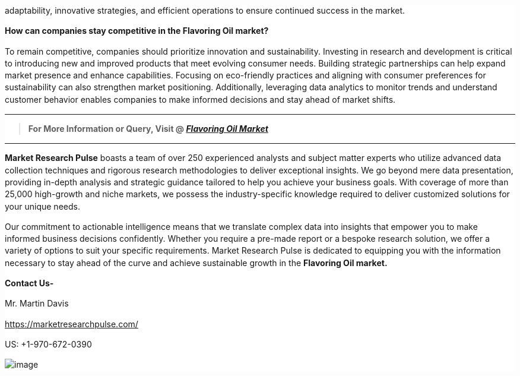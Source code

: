 adaptability, innovative strategies, and efficient operations to ensure continued success in the market.</p><p><strong>How can companies stay competitive in the Flavoring Oil market?</strong></p><p>To remain competitive, companies should prioritize innovation and sustainability. Investing in research and development is critical to introducing new and improved products that meet evolving consumer needs. Building strategic partnerships can help expand market presence and enhance capabilities. Focusing on eco-friendly practices and aligning with consumer preferences for sustainability can also strengthen market positioning. Additionally, leveraging data analytics to monitor trends and understand customer behavior enables companies to make informed decisions and stay ahead of market shifts.</p><hr /><blockquote><p><strong>For More Information or Query, Visit @&nbsp;<em><a href="https://marketresearchpulse.com/report/133449/flavoring-oil-market?utm_source=Linkedin&utm_medium=028">Flavoring Oil Market</a></em></strong></p></blockquote><hr /><p><strong>Market Research Pulse</strong> boasts a team of over 250 experienced analysts and subject matter experts who utilize advanced data collection techniques and rigorous research methodologies to deliver exceptional insights. We go beyond mere data presentation, providing in-depth analysis and strategic guidance tailored to help you achieve your business goals. With coverage of more than 25,000 high-growth and niche markets, we possess the industry-specific knowledge required to deliver customized solutions for your unique needs.</p><p>Our commitment to actionable intelligence means that we translate complex data into insights that empower you to make informed business decisions confidently. Whether you require a pre-made report or a bespoke research solution, we offer a variety of options to suit your specific requirements. Market Research Pulse is dedicated to equipping you with the information necessary to stay ahead of the curve and achieve sustainable growth in the <strong>Flavoring Oil market.</strong></p><p><strong>Contact Us-</strong></p><p>Mr. Martin Davis</p><p>https://marketresearchpulse.com/</p><p>US: +1-970-672-0390</p>
![image](https://github.com/user-attachments/assets/3fd51481-f156-4403-afd6-f562482baf16)
